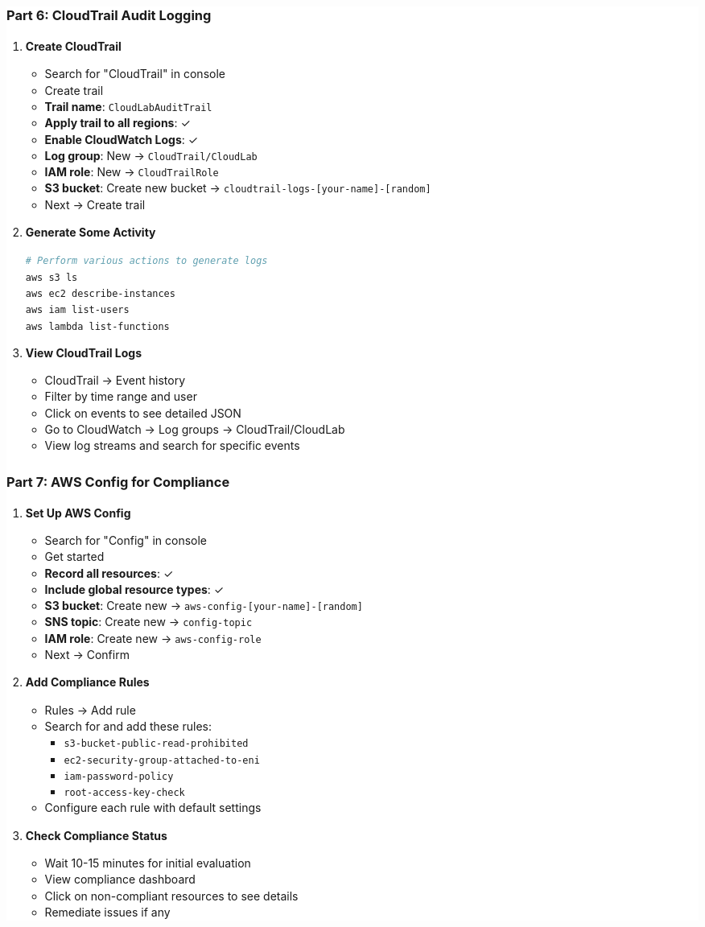 ### Part 6: CloudTrail Audit Logging

1. **Create CloudTrail**
   - Search for "CloudTrail" in console
   - Create trail
   - **Trail name**: `CloudLabAuditTrail`
   - **Apply trail to all regions**: ✓
   - **Enable CloudWatch Logs**: ✓
   - **Log group**: New → `CloudTrail/CloudLab`
   - **IAM role**: New → `CloudTrailRole`
   - **S3 bucket**: Create new bucket → `cloudtrail-logs-[your-name]-[random]`
   - Next → Create trail

2. **Generate Some Activity**
   ```bash
   # Perform various actions to generate logs
   aws s3 ls
   aws ec2 describe-instances
   aws iam list-users
   aws lambda list-functions
   ```

3. **View CloudTrail Logs**
   - CloudTrail → Event history
   - Filter by time range and user
   - Click on events to see detailed JSON
   - Go to CloudWatch → Log groups → CloudTrail/CloudLab
   - View log streams and search for specific events

### Part 7: AWS Config for Compliance

1. **Set Up AWS Config**
   - Search for "Config" in console
   - Get started
   - **Record all resources**: ✓
   - **Include global resource types**: ✓
   - **S3 bucket**: Create new → `aws-config-[your-name]-[random]`
   - **SNS topic**: Create new → `config-topic`
   - **IAM role**: Create new → `aws-config-role`
   - Next → Confirm

2. **Add Compliance Rules**
   - Rules → Add rule
   - Search for and add these rules:
     - `s3-bucket-public-read-prohibited`
     - `ec2-security-group-attached-to-eni`
     - `iam-password-policy`
     - `root-access-key-check`
   - Configure each rule with default settings

3. **Check Compliance Status**
   - Wait 10-15 minutes for initial evaluation
   - View compliance dashboard
   - Click on non-compliant resources to see details
   - Remediate issues if any
